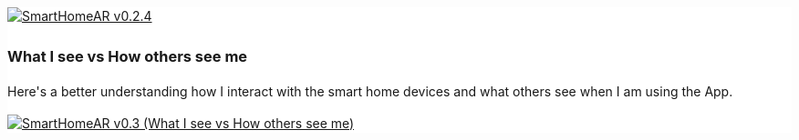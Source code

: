[![SmartHomeAR v0.2.4](https://img.youtube.com/vi/dzsEWN0Nmrk/0.jpg)](https://www.youtube.com/watch?v=dzsEWN0Nmrk)

### What I see vs How others see me
Here's a better understanding how I interact with the smart home devices and what others see when I am using the App.

[![SmartHomeAR v0.3 (What I see vs How others see me)](https://img.youtube.com/vi/eG9ZCQ4tW1o/0.jpg)](https://www.youtube.com/watch?v=eG9ZCQ4tW1o)
